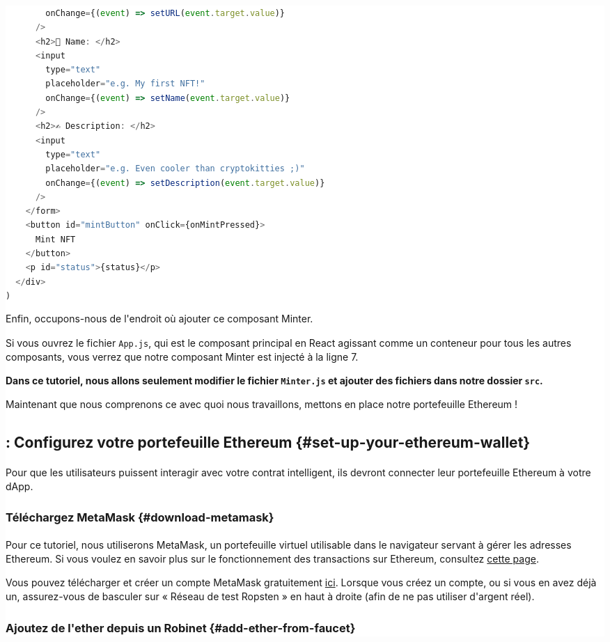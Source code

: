```javascript
        onChange={(event) => setURL(event.target.value)}
      />
      <h2>🤔 Name: </h2>
      <input
        type="text"
        placeholder="e.g. My first NFT!"
        onChange={(event) => setName(event.target.value)}
      />
      <h2>✍️ Description: </h2>
      <input
        type="text"
        placeholder="e.g. Even cooler than cryptokitties ;)"
        onChange={(event) => setDescription(event.target.value)}
      />
    </form>
    <button id="mintButton" onClick={onMintPressed}>
      Mint NFT
    </button>
    <p id="status">{status}</p>
  </div>
)
```

Enfin, occupons-nous de l'endroit où ajouter ce composant Minter.

Si vous ouvrez le fichier `App.js`, qui est le composant principal en React agissant comme un conteneur pour tous les autres composants, vous verrez que notre composant Minter est injecté à la ligne 7.

**Dans ce tutoriel, nous allons seulement modifier le fichier `Minter.js` et ajouter des fichiers dans notre dossier `src`.**

Maintenant que nous comprenons ce avec quoi nous travaillons, mettons en place notre portefeuille Ethereum !

## : Configurez votre portefeuille Ethereum {#set-up-your-ethereum-wallet}

Pour que les utilisateurs puissent interagir avec votre contrat intelligent, ils devront connecter leur portefeuille Ethereum à votre dApp.

### Téléchargez MetaMask {#download-metamask}

Pour ce tutoriel, nous utiliserons MetaMask, un portefeuille virtuel utilisable dans le navigateur servant à gérer les adresses Ethereum. Si vous voulez en savoir plus sur le fonctionnement des transactions sur Ethereum, consultez [cette page](/developers/docs/transactions/).

Vous pouvez télécharger et créer un compte MetaMask gratuitement [ici](https://metamask.io/download.html). Lorsque vous créez un compte, ou si vous en avez déjà un, assurez-vous de basculer sur « Réseau de test Ropsten » en haut à droite \(afin de ne pas utiliser d'argent réel\).

### Ajoutez de l'ether depuis un Robinet {#add-ether-from-faucet}
